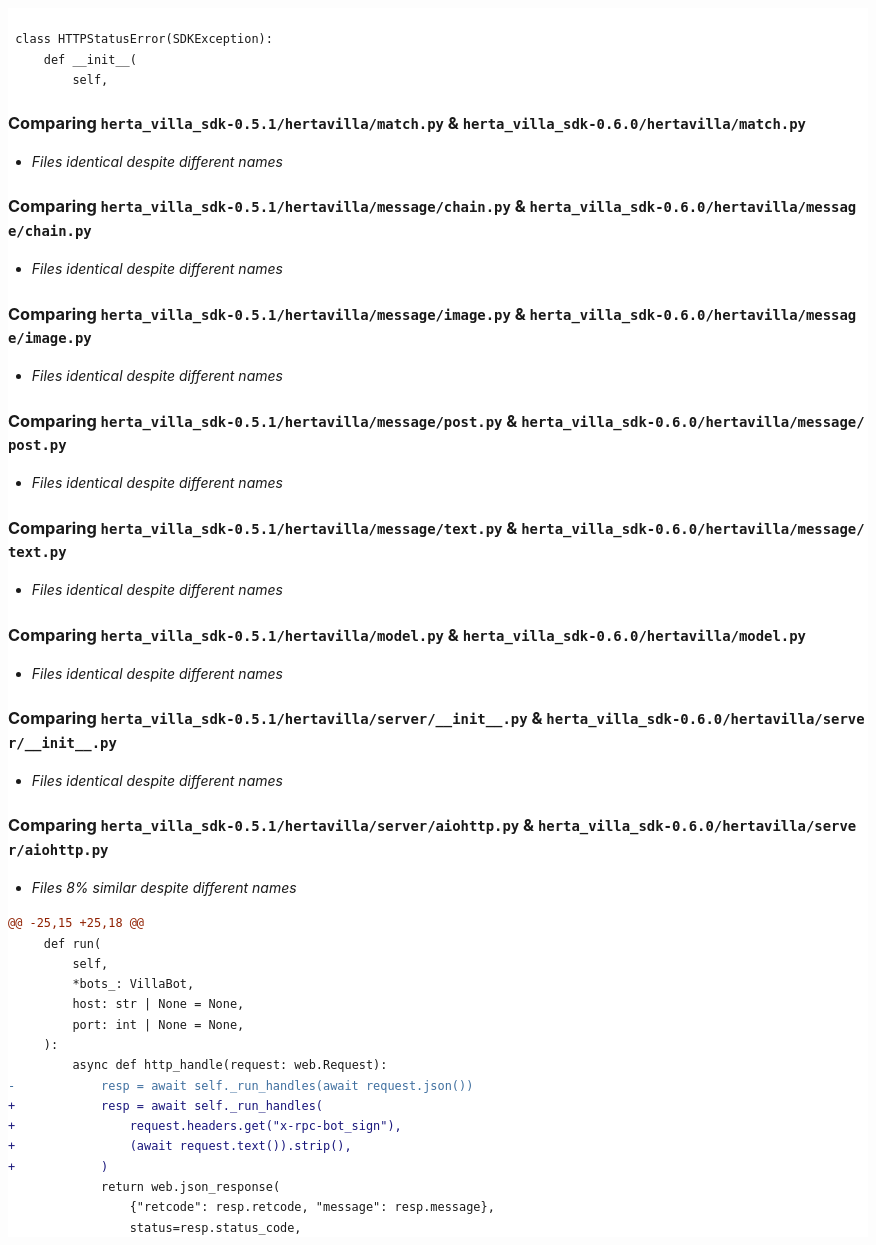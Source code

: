 ```diff
 
 class HTTPStatusError(SDKException):
     def __init__(
         self,
```

### Comparing `herta_villa_sdk-0.5.1/hertavilla/match.py` & `herta_villa_sdk-0.6.0/hertavilla/match.py`

 * *Files identical despite different names*

### Comparing `herta_villa_sdk-0.5.1/hertavilla/message/chain.py` & `herta_villa_sdk-0.6.0/hertavilla/message/chain.py`

 * *Files identical despite different names*

### Comparing `herta_villa_sdk-0.5.1/hertavilla/message/image.py` & `herta_villa_sdk-0.6.0/hertavilla/message/image.py`

 * *Files identical despite different names*

### Comparing `herta_villa_sdk-0.5.1/hertavilla/message/post.py` & `herta_villa_sdk-0.6.0/hertavilla/message/post.py`

 * *Files identical despite different names*

### Comparing `herta_villa_sdk-0.5.1/hertavilla/message/text.py` & `herta_villa_sdk-0.6.0/hertavilla/message/text.py`

 * *Files identical despite different names*

### Comparing `herta_villa_sdk-0.5.1/hertavilla/model.py` & `herta_villa_sdk-0.6.0/hertavilla/model.py`

 * *Files identical despite different names*

### Comparing `herta_villa_sdk-0.5.1/hertavilla/server/__init__.py` & `herta_villa_sdk-0.6.0/hertavilla/server/__init__.py`

 * *Files identical despite different names*

### Comparing `herta_villa_sdk-0.5.1/hertavilla/server/aiohttp.py` & `herta_villa_sdk-0.6.0/hertavilla/server/aiohttp.py`

 * *Files 8% similar despite different names*

```diff
@@ -25,15 +25,18 @@
     def run(
         self,
         *bots_: VillaBot,
         host: str | None = None,
         port: int | None = None,
     ):
         async def http_handle(request: web.Request):
-            resp = await self._run_handles(await request.json())
+            resp = await self._run_handles(
+                request.headers.get("x-rpc-bot_sign"),
+                (await request.text()).strip(),
+            )
             return web.json_response(
                 {"retcode": resp.retcode, "message": resp.message},
                 status=resp.status_code,
```